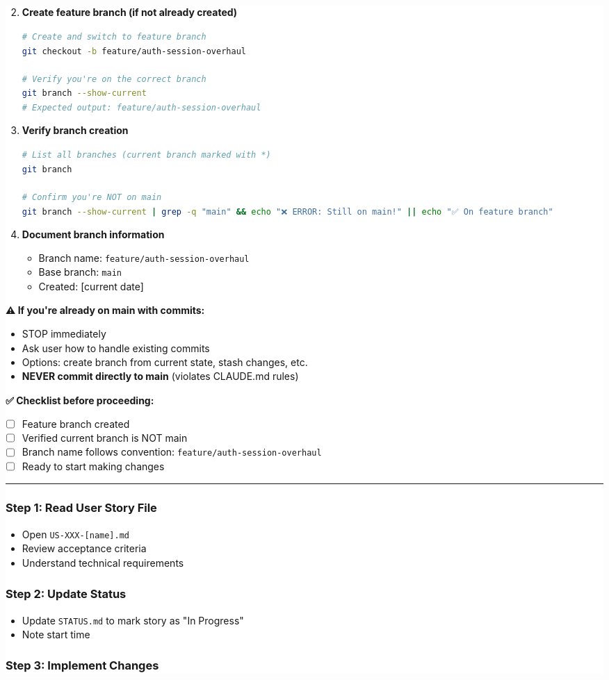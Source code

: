 2. **Create feature branch (if not already created)**

   ```bash
   # Create and switch to feature branch
   git checkout -b feature/auth-session-overhaul

   # Verify you're on the correct branch
   git branch --show-current
   # Expected output: feature/auth-session-overhaul
   ```

3. **Verify branch creation**

   ```bash
   # List all branches (current branch marked with *)
   git branch

   # Confirm you're NOT on main
   git branch --show-current | grep -q "main" && echo "❌ ERROR: Still on main!" || echo "✅ On feature branch"
   ```

4. **Document branch information**
   - Branch name: `feature/auth-session-overhaul`
   - Base branch: `main`
   - Created: [current date]

**⚠️ If you're already on main with commits:**

- STOP immediately
- Ask user how to handle existing commits
- Options: create branch from current state, stash changes, etc.
- **NEVER commit directly to main** (violates CLAUDE.md rules)

**✅ Checklist before proceeding:**

- [ ] Feature branch created
- [ ] Verified current branch is NOT main
- [ ] Branch name follows convention: `feature/auth-session-overhaul`
- [ ] Ready to start making changes

---

### Step 1: Read User Story File

- Open `US-XXX-[name].md`
- Review acceptance criteria
- Understand technical requirements

### Step 2: Update Status

- Update `STATUS.md` to mark story as "In Progress"
- Note start time

### Step 3: Implement Changes
